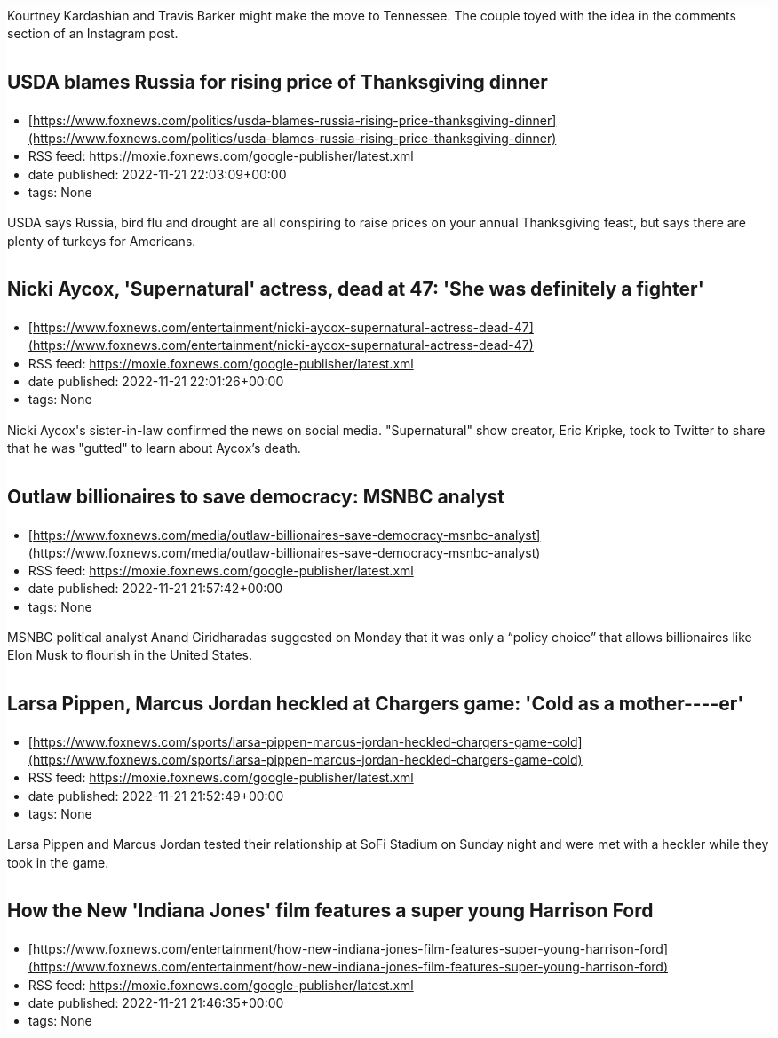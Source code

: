 Kourtney Kardashian and Travis Barker might make the move to Tennessee. The couple toyed with the idea in the comments section of an Instagram post.

## USDA blames Russia for rising price of Thanksgiving dinner
 - [https://www.foxnews.com/politics/usda-blames-russia-rising-price-thanksgiving-dinner](https://www.foxnews.com/politics/usda-blames-russia-rising-price-thanksgiving-dinner)
 - RSS feed: https://moxie.foxnews.com/google-publisher/latest.xml
 - date published: 2022-11-21 22:03:09+00:00
 - tags: None

USDA says Russia, bird flu and drought are all conspiring to raise prices on your annual Thanksgiving feast, but says there are plenty of turkeys for Americans.

## Nicki Aycox, 'Supernatural' actress, dead at 47: 'She was definitely a fighter'
 - [https://www.foxnews.com/entertainment/nicki-aycox-supernatural-actress-dead-47](https://www.foxnews.com/entertainment/nicki-aycox-supernatural-actress-dead-47)
 - RSS feed: https://moxie.foxnews.com/google-publisher/latest.xml
 - date published: 2022-11-21 22:01:26+00:00
 - tags: None

Nicki Aycox's sister-in-law confirmed the news on social media. "Supernatural" show creator, Eric Kripke, took to Twitter to share that he was "gutted" to learn about Aycox’s death.

## Outlaw billionaires to save democracy: MSNBC analyst
 - [https://www.foxnews.com/media/outlaw-billionaires-save-democracy-msnbc-analyst](https://www.foxnews.com/media/outlaw-billionaires-save-democracy-msnbc-analyst)
 - RSS feed: https://moxie.foxnews.com/google-publisher/latest.xml
 - date published: 2022-11-21 21:57:42+00:00
 - tags: None

MSNBC political analyst Anand Giridharadas suggested on Monday that it was only a “policy choice” that allows billionaires like Elon Musk to flourish in the United States.

## Larsa Pippen, Marcus Jordan heckled at Chargers game: 'Cold as a mother----er'
 - [https://www.foxnews.com/sports/larsa-pippen-marcus-jordan-heckled-chargers-game-cold](https://www.foxnews.com/sports/larsa-pippen-marcus-jordan-heckled-chargers-game-cold)
 - RSS feed: https://moxie.foxnews.com/google-publisher/latest.xml
 - date published: 2022-11-21 21:52:49+00:00
 - tags: None

Larsa Pippen and Marcus Jordan tested their relationship at SoFi Stadium on Sunday night and were met with a heckler while they took in the game.

## How the New 'Indiana Jones' film features a super young Harrison Ford
 - [https://www.foxnews.com/entertainment/how-new-indiana-jones-film-features-super-young-harrison-ford](https://www.foxnews.com/entertainment/how-new-indiana-jones-film-features-super-young-harrison-ford)
 - RSS feed: https://moxie.foxnews.com/google-publisher/latest.xml
 - date published: 2022-11-21 21:46:35+00:00
 - tags: None
